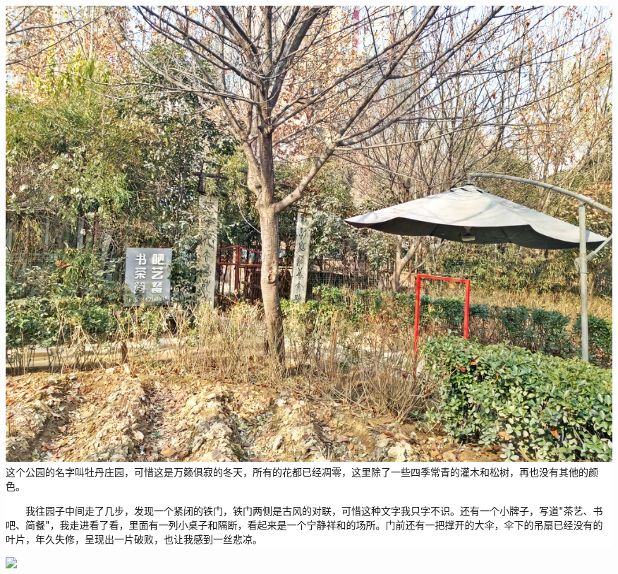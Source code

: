 <img src="/static/blog/img/blog/20180101/2.jpg" style="width: 100%">
　　这个公园的名字叫牡丹庄园，可惜这是万籁俱寂的冬天，所有的花都已经凋零，这里除了一些四季常青的灌木和松树，再也没有其他的颜色。

　　我往园子中间走了几步，发现一个紧闭的铁门，铁门两侧是古风的对联，可惜这种文字我只字不识。还有一个小牌子，写道"茶艺、书吧、简餐"，我走进看了看，里面有一列小桌子和隔断，看起来是一个宁静祥和的场所。门前还有一把撑开的大伞，伞下的吊扇已经没有的叶片，年久失修，呈现出一片破败，也让我感到一丝悲凉。

<img src="/static/blog/img/blog/20180101/3.jpg" style="width: 50%;float:left;margin-right: 1px;">